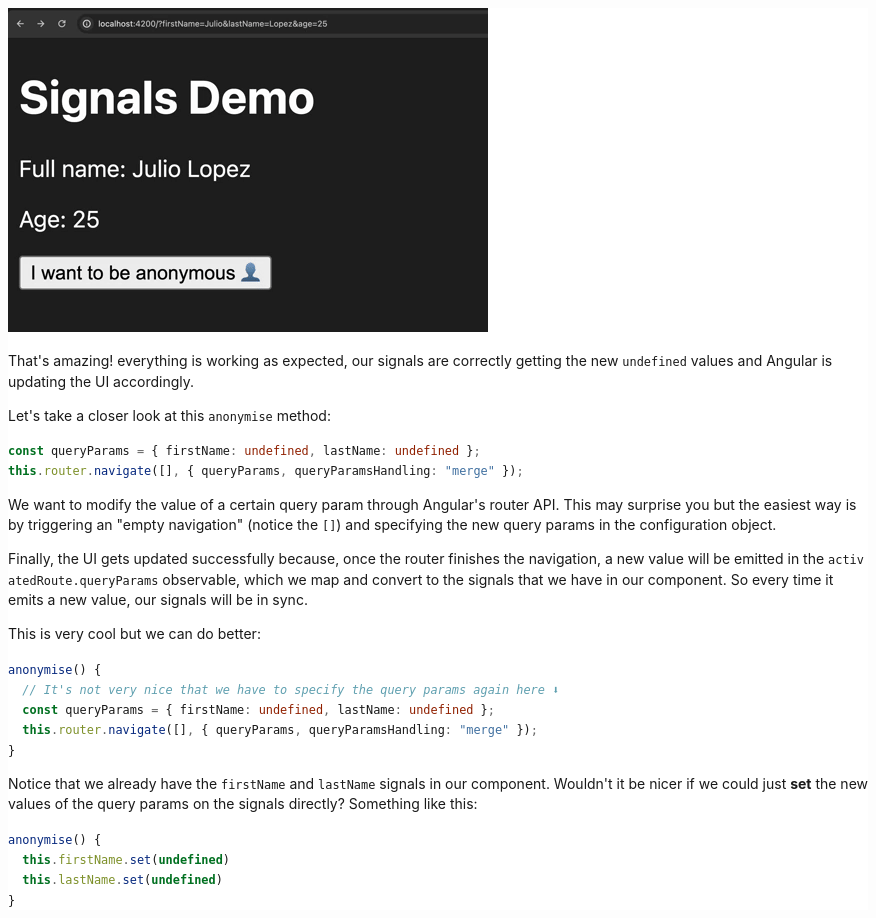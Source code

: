 ![Changing query params with Angular router](images/1749947715162-646740ym3l.gif)

That's amazing! everything is working as expected, our signals are correctly getting the new `undefined` values and Angular is updating the UI accordingly.

Let's take a closer look at this `anonymise` method:

```ts
const queryParams = { firstName: undefined, lastName: undefined };
this.router.navigate([], { queryParams, queryParamsHandling: "merge" });
```

We want to modify the value of a certain query param through Angular's router API. This may surprise you but the easiest way is by triggering an "empty navigation" (notice the `[]`) and specifying the new query params in the configuration object.

Finally, the UI gets updated successfully because, once the router finishes the navigation, a new value will be emitted in the `activatedRoute.queryParams` observable, which we map and convert to the signals that we have in our component. So every time it emits a new value, our signals will be in sync.

This is very cool but we can do better:

```ts
anonymise() {
  // It's not very nice that we have to specify the query params again here ⬇️
  const queryParams = { firstName: undefined, lastName: undefined };
  this.router.navigate([], { queryParams, queryParamsHandling: "merge" });
}
```

Notice that we already have the `firstName` and `lastName` signals in our component. Wouldn't it be nicer if we could just **set** the new values of the query params on the signals directly? Something like this:

```ts
anonymise() {
  this.firstName.set(undefined)
  this.lastName.set(undefined)
}
```
